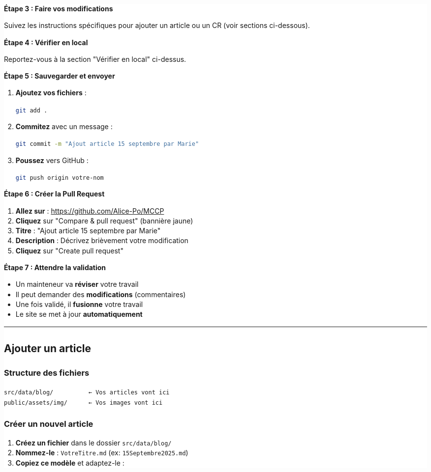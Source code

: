 **Étape 3 : Faire vos modifications**

Suivez les instructions spécifiques pour ajouter un article ou un CR (voir sections ci-dessous).

**Étape 4 : Vérifier en local**

Reportez-vous à la section "Vérifier en local" ci-dessus.

**Étape 5 : Sauvegarder et envoyer**

1. **Ajoutez vos fichiers** :

   ```bash
   git add .
   ```

2. **Commitez** avec un message :

   ```bash
   git commit -m "Ajout article 15 septembre par Marie"
   ```

3. **Poussez** vers GitHub :
   ```bash
   git push origin votre-nom
   ```

**Étape 6 : Créer la Pull Request**

1. **Allez sur** : https://github.com/Alice-Po/MCCP
2. **Cliquez** sur "Compare & pull request" (bannière jaune)
3. **Titre** : "Ajout article 15 septembre par Marie"
4. **Description** : Décrivez brièvement votre modification
5. **Cliquez** sur "Create pull request"

**Étape 7 : Attendre la validation**

- Un mainteneur va **réviser** votre travail
- Il peut demander des **modifications** (commentaires)
- Une fois validé, il **fusionne** votre travail
- Le site se met à jour **automatiquement**

---

## Ajouter un article

### Structure des fichiers

```
src/data/blog/          ← Vos articles vont ici
public/assets/img/      ← Vos images vont ici
```

### Créer un nouvel article

1. **Créez un fichier** dans le dossier `src/data/blog/`
2. **Nommez-le** : `VotreTitre.md` (ex: `15Septembre2025.md`)
3. **Copiez ce modèle** et adaptez-le :
